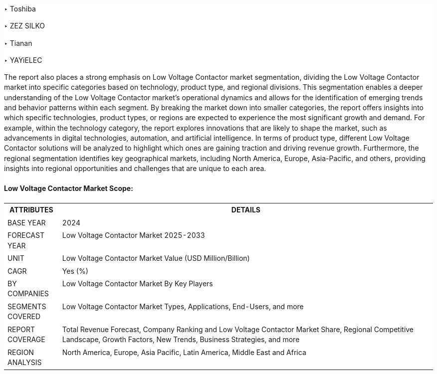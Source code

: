 ‣ Toshiba

‣ ZEZ SILKO

‣ Tianan

‣ YAYiELEC

The report also places a strong emphasis on Low Voltage Contactor market segmentation, dividing the Low Voltage Contactor market into specific categories based on technology, product type, and regional divisions. This segmentation enables a deeper understanding of the Low Voltage Contactor market’s operational dynamics and allows for the identification of emerging trends and behavior patterns within each segment. By breaking the market down into smaller categories, the report offers insights into which specific technologies, product types, or regions are expected to experience the most significant growth and demand. For example, within the technology category, the report explores innovations that are likely to shape the market, such as advancements in digital technologies, automation, and artificial intelligence. In terms of product type, different Low Voltage Contactor solutions will be analyzed to highlight which ones are gaining traction and driving revenue growth. Furthermore, the regional segmentation identifies key geographical markets, including North America, Europe, Asia-Pacific, and others, providing insights into regional opportunities and challenges that are unique to each area.

<h4>Low Voltage Contactor Market Scope:</h4>
<table>
<tr>
<th>ATTRIBUTES</th>
<th>DETAILS</th>
</tr>
<tr>
<td>BASE YEAR</td>
<td>2024</td>
</tr>
<tr>
<td>FORECAST YEAR</td>
<td>Low Voltage Contactor Market 2025-2033</td>
</tr>
<tr>
<td>UNIT</td>
<td>Low Voltage Contactor Market Value (USD Million/Billion)</td>
<tr>
<td>CAGR</td>
<td>Yes (%)</td>
</tr>
</tr>
<tr>
<td>BY COMPANIES</td>
<td>Low Voltage Contactor Market By Key Players</td>
</tr>
<tr>
<td>SEGMENTS COVERED</td>
<td>Low Voltage Contactor Market Types, Applications, End-Users, and more</td>
</tr>
<tr>
<td>REPORT COVERAGE</td>
<td>Total Revenue Forecast, Company Ranking and Low Voltage Contactor Market Share, Regional Competitive Landscape, Growth Factors, New Trends, Business Strategies, and more</td>
</tr>
<tr>
<td>REGION ANALYSIS</td>
<td>North America, Europe, Asia Pacific, Latin America, Middle East and Africa</td>
</tr>
</table>
